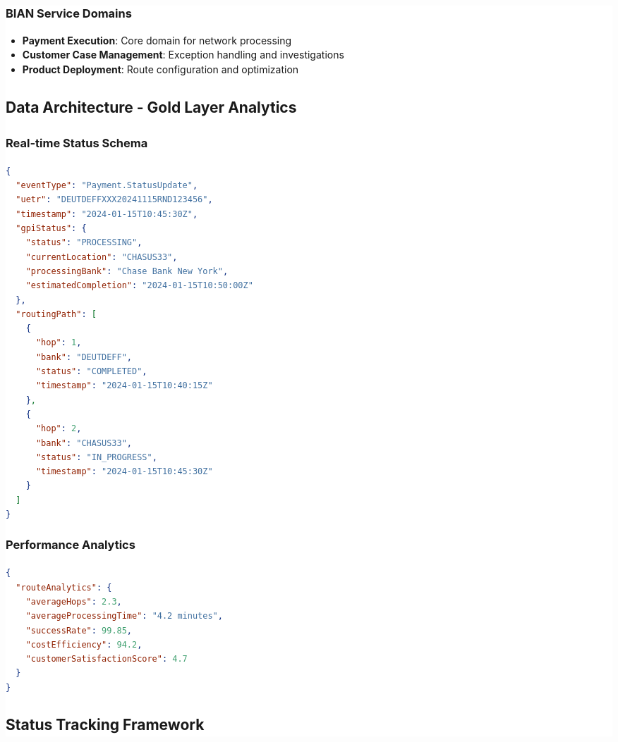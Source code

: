 ### BIAN Service Domains
- **Payment Execution**: Core domain for network processing
- **Customer Case Management**: Exception handling and investigations
- **Product Deployment**: Route configuration and optimization

## Data Architecture - Gold Layer Analytics

### Real-time Status Schema
```json
{
  "eventType": "Payment.StatusUpdate",
  "uetr": "DEUTDEFFXXX20241115RND123456",
  "timestamp": "2024-01-15T10:45:30Z",
  "gpiStatus": {
    "status": "PROCESSING",
    "currentLocation": "CHASUS33",
    "processingBank": "Chase Bank New York",
    "estimatedCompletion": "2024-01-15T10:50:00Z"
  },
  "routingPath": [
    {
      "hop": 1,
      "bank": "DEUTDEFF",
      "status": "COMPLETED",
      "timestamp": "2024-01-15T10:40:15Z"
    },
    {
      "hop": 2,
      "bank": "CHASUS33",
      "status": "IN_PROGRESS",
      "timestamp": "2024-01-15T10:45:30Z"
    }
  ]
}
```

### Performance Analytics
```json
{
  "routeAnalytics": {
    "averageHops": 2.3,
    "averageProcessingTime": "4.2 minutes",
    "successRate": 99.85,
    "costEfficiency": 94.2,
    "customerSatisfactionScore": 4.7
  }
}
```

## Status Tracking Framework
